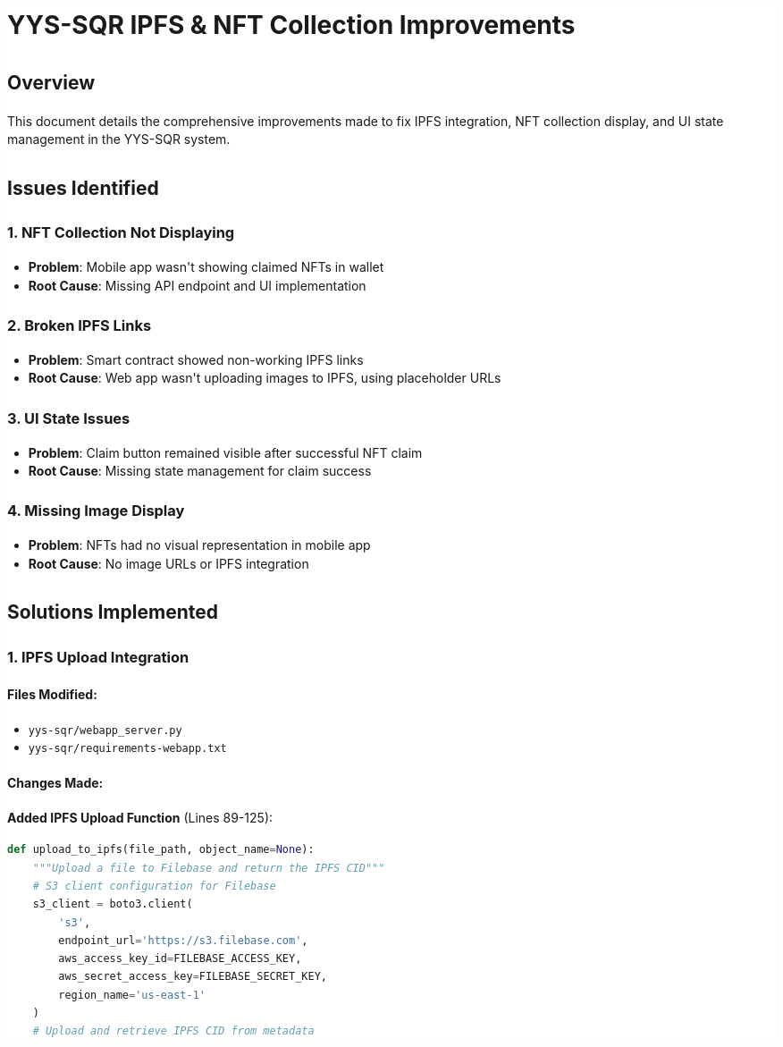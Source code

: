 # YYS-SQR IPFS & NFT Collection Improvements

## Overview
This document details the comprehensive improvements made to fix IPFS integration, NFT collection display, and UI state management in the YYS-SQR system.

## Issues Identified

### 1. NFT Collection Not Displaying
- **Problem**: Mobile app wasn't showing claimed NFTs in wallet
- **Root Cause**: Missing API endpoint and UI implementation

### 2. Broken IPFS Links
- **Problem**: Smart contract showed non-working IPFS links
- **Root Cause**: Web app wasn't uploading images to IPFS, using placeholder URLs

### 3. UI State Issues
- **Problem**: Claim button remained visible after successful NFT claim
- **Root Cause**: Missing state management for claim success

### 4. Missing Image Display
- **Problem**: NFTs had no visual representation in mobile app
- **Root Cause**: No image URLs or IPFS integration

## Solutions Implemented

### 1. IPFS Upload Integration

#### Files Modified:
- `yys-sqr/webapp_server.py`
- `yys-sqr/requirements-webapp.txt`

#### Changes Made:

**Added IPFS Upload Function** (Lines 89-125):
```python
def upload_to_ipfs(file_path, object_name=None):
    """Upload a file to Filebase and return the IPFS CID"""
    # S3 client configuration for Filebase
    s3_client = boto3.client(
        's3',
        endpoint_url='https://s3.filebase.com',
        aws_access_key_id=FILEBASE_ACCESS_KEY,
        aws_secret_access_key=FILEBASE_SECRET_KEY,
        region_name='us-east-1'
    )
    # Upload and retrieve IPFS CID from metadata
```
